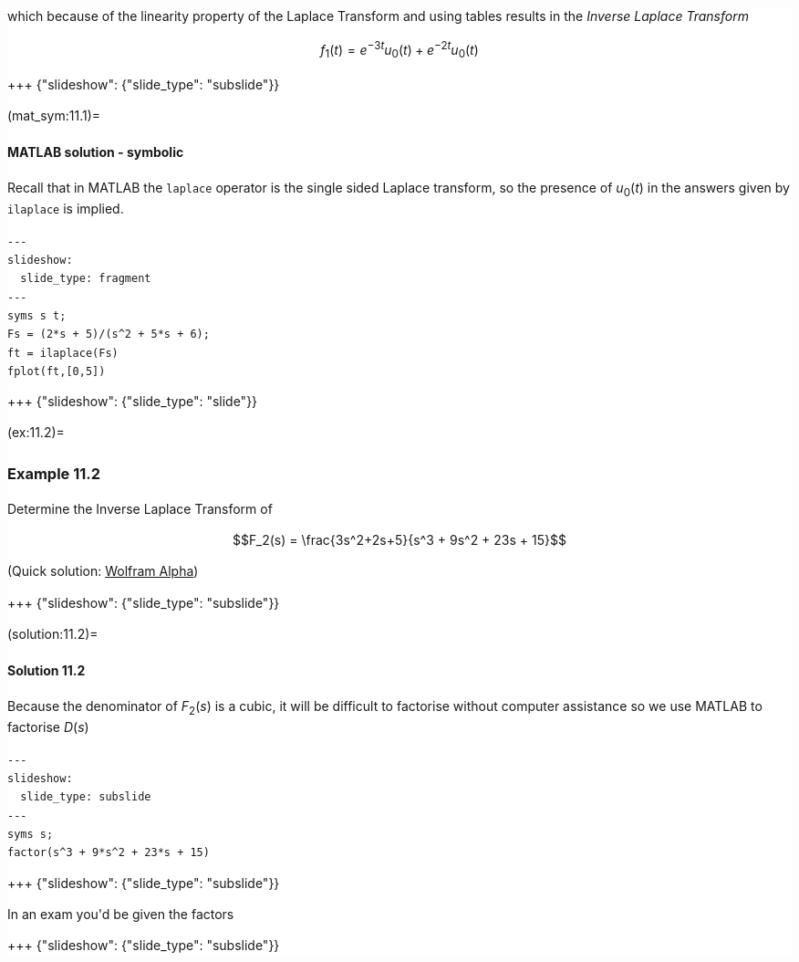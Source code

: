 which because of the linearity property of the Laplace Transform and using tables results in the *Inverse Laplace Transform*

$$f_1(t) = e^{-3t}u_0(t) + e^{-2t}u_0(t)$$

+++ {"slideshow": {"slide_type": "subslide"}}

(mat_sym:11.1)=
#### MATLAB solution - symbolic

Recall that in MATLAB the `laplace` operator is the single sided Laplace transform, so the presence of $u_0(t)$ in the answers given by `ilaplace` is implied.

```{code-cell}
---
slideshow:
  slide_type: fragment
---
syms s t;
Fs = (2*s + 5)/(s^2 + 5*s + 6);
ft = ilaplace(Fs)
fplot(ft,[0,5])
```

+++ {"slideshow": {"slide_type": "slide"}}

(ex:11.2)=
### Example 11.2

Determine the Inverse Laplace Transform of

$$F_2(s) = \frac{3s^2+2s+5}{s^3 + 9s^2 + 23s + 15}$$

(Quick solution: [Wolfram Alpha](https://www.wolframalpha.com/input/?i=inverse+laplace+transform+%283s%5E2+%2B+2s+%2B+5%29%2F%28s%5E3+%2B+9s%5E2+%2B+23s+%2B+15%29))

+++ {"slideshow": {"slide_type": "subslide"}}

(solution:11.2)=
#### Solution 11.2

Because the denominator of $F_2(s)$ is a cubic, it will be difficult to factorise without computer assistance so we use MATLAB to factorise $D(s)$

```{code-cell}
---
slideshow:
  slide_type: subslide
---
syms s;
factor(s^3 + 9*s^2 + 23*s + 15)
```

+++ {"slideshow": {"slide_type": "subslide"}}

In an exam you'd be given the factors

+++ {"slideshow": {"slide_type": "subslide"}}
